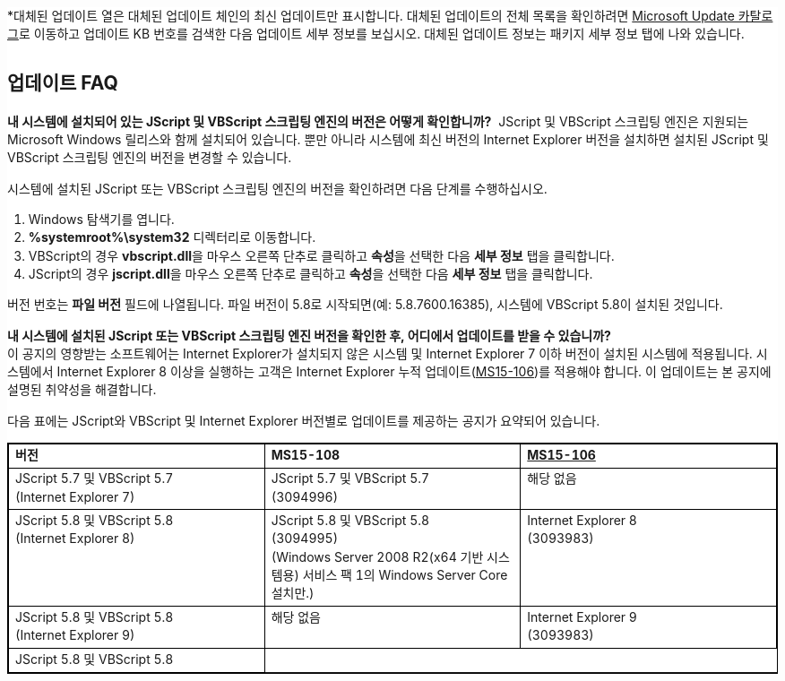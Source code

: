 \*대체된 업데이트 열은 대체된 업데이트 체인의 최신 업데이트만 표시합니다. 대체된 업데이트의 전체 목록을 확인하려면 [Microsoft Update 카탈로그](http://catalog.update.microsoft.com/v7/site/home.aspx)로 이동하고 업데이트 KB 번호를 검색한 다음 업데이트 세부 정보를 보십시오. 대체된 업데이트 정보는 패키지 세부 정보 탭에 나와 있습니다.

업데이트 FAQ
------------

**내 시스템에 설치되어 있는 JScript 및 VBScript 스크립팅 엔진의 버전은 어떻게 확인합니까?**  
JScript 및 VBScript 스크립팅 엔진은 지원되는 Microsoft Windows 릴리스와 함께 설치되어 있습니다. 뿐만 아니라 시스템에 최신 버전의 Internet Explorer 버전을 설치하면 설치된 JScript 및 VBScript 스크립팅 엔진의 버전을 변경할 수 있습니다.

시스템에 설치된 JScript 또는 VBScript 스크립팅 엔진의 버전을 확인하려면 다음 단계를 수행하십시오.

1.  Windows 탐색기를 엽니다.
2.  **%systemroot%\\system32** 디렉터리로 이동합니다.
3.  VBScript의 경우 **vbscript.dll**을 마우스 오른쪽 단추로 클릭하고 **속성**을 선택한 다음 **세부 정보** 탭을 클릭합니다.
4.  JScript의 경우 **jscript.dll**을 마우스 오른쪽 단추로 클릭하고 **속성**을 선택한 다음 **세부 정보** 탭을 클릭합니다.

버전 번호는 **파일 버전** 필드에 나열됩니다. 파일 버전이 5.8로 시작되면(예: 5.8.7600.16385), 시스템에 VBScript 5.8이 설치된 것입니다.

**내 시스템에 설치된 JScript 또는 VBScript 스크립팅 엔진 버전을 확인한 후, 어디에서 업데이트를 받을 수 있습니까?**  
이 공지의 영향받는 소프트웨어는 Internet Explorer가 설치되지 않은 시스템 및 Internet Explorer 7 이하 버전이 설치된 시스템에 적용됩니다. 시스템에서 Internet Explorer 8 이상을 실행하는 고객은 Internet Explorer 누적 업데이트([MS15-106](http://go.microsoft.com/fwlink/?linkid=625089))를 적용해야 합니다. 이 업데이트는 본 공지에 설명된 취약성을 해결합니다.

다음 표에는 JScript와 VBScript 및 Internet Explorer 버전별로 업데이트를 제공하는 공지가 요약되어 있습니다.

 
<p> </p>
<table style="border:1px solid black;">
<colgroup>
<col width="33%" />
<col width="33%" />
<col width="33%" />
</colgroup>
<tbody>
<tr class="odd">
<td style="border:1px solid black;"><strong>버전</strong></td>
<td style="border:1px solid black;"><strong>MS15-108</strong></td>
<td style="border:1px solid black;"><a href="http://go.microsoft.com/fwlink/?linkid=625089"><strong>MS15-106</strong></a></td>
</tr>
<tr class="even">
<td style="border:1px solid black;">JScript 5.7 및 VBScript 5.7<br />
(Internet Explorer 7)</td>
<td style="border:1px solid black;">JScript 5.7 및 VBScript 5.7 <br />
(3094996)</td>
<td style="border:1px solid black;">해당 없음</td>
</tr>
<tr class="odd">
<td style="border:1px solid black;">JScript 5.8 및 VBScript 5.8<br />
(Internet Explorer 8)</td>
<td style="border:1px solid black;">JScript 5.8 및 VBScript 5.8 <br />
(3094995)<br />
(Windows Server 2008 R2(x64 기반 시스템용) 서비스 팩 1의 Windows Server Core 설치만.)</td>
<td style="border:1px solid black;">Internet Explorer 8 <br />
(3093983)</td>
</tr>
<tr class="even">
<td style="border:1px solid black;">JScript 5.8 및 VBScript 5.8<br />
(Internet Explorer 9)</td>
<td style="border:1px solid black;">해당 없음</td>
<td style="border:1px solid black;">Internet Explorer 9 <br />
(3093983)</td>
</tr>
<tr class="odd">
<td style="border:1px solid black;">JScript 5.8 및 VBScript 5.8<br />